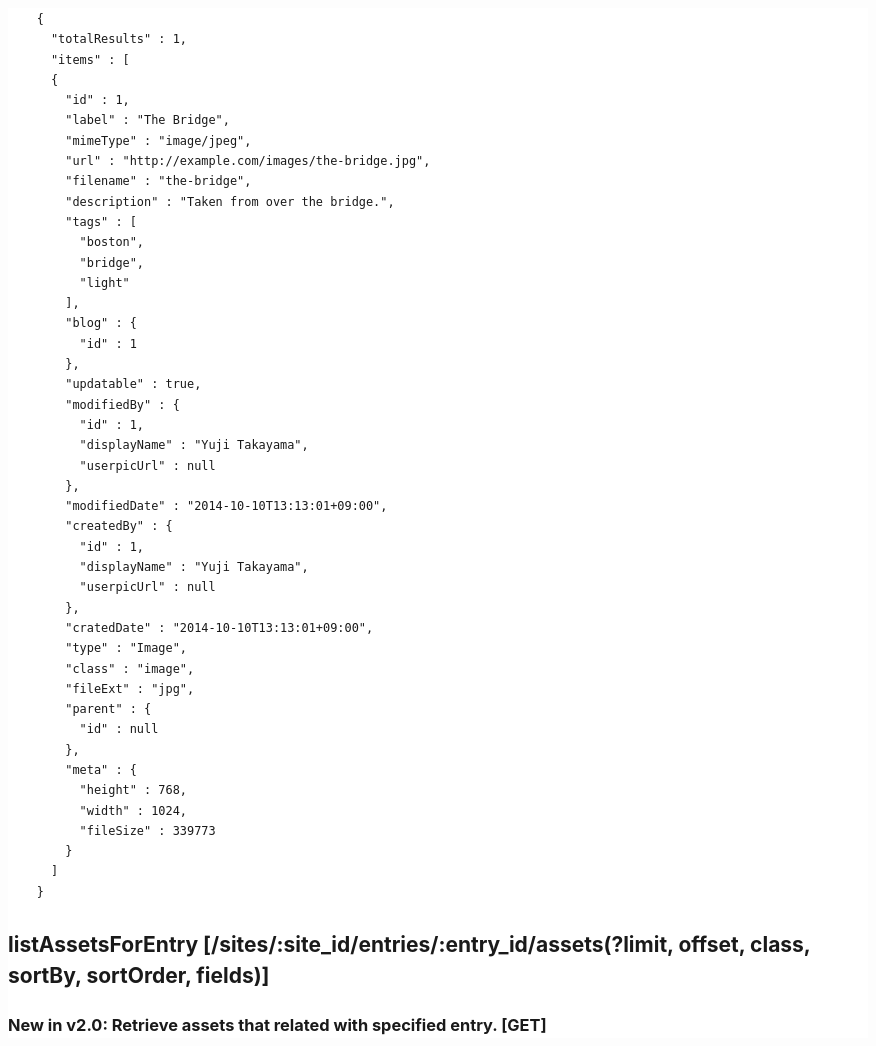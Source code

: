         {
          "totalResults" : 1,
          "items" : [
          {
            "id" : 1,
            "label" : "The Bridge",
            "mimeType" : "image/jpeg",
            "url" : "http://example.com/images/the-bridge.jpg",
            "filename" : "the-bridge",
            "description" : "Taken from over the bridge.",
            "tags" : [
              "boston",
              "bridge",
              "light"
            ],
            "blog" : {
              "id" : 1
            },
            "updatable" : true,
            "modifiedBy" : {
              "id" : 1,
              "displayName" : "Yuji Takayama",
              "userpicUrl" : null
            },
            "modifiedDate" : "2014-10-10T13:13:01+09:00",
            "createdBy" : {
              "id" : 1,
              "displayName" : "Yuji Takayama",
              "userpicUrl" : null
            },
            "cratedDate" : "2014-10-10T13:13:01+09:00",
            "type" : "Image",
            "class" : "image",
            "fileExt" : "jpg",
            "parent" : {
              "id" : null
            },
            "meta" : {
              "height" : 768,
              "width" : 1024,
              "fileSize" : 339773
            }
          ]
        }

## listAssetsForEntry [/sites/:site_id/entries/:entry_id/assets(?limit, offset, class, sortBy, sortOrder, fields)]
### New in v2.0: Retrieve assets that related with specified entry. [GET]
